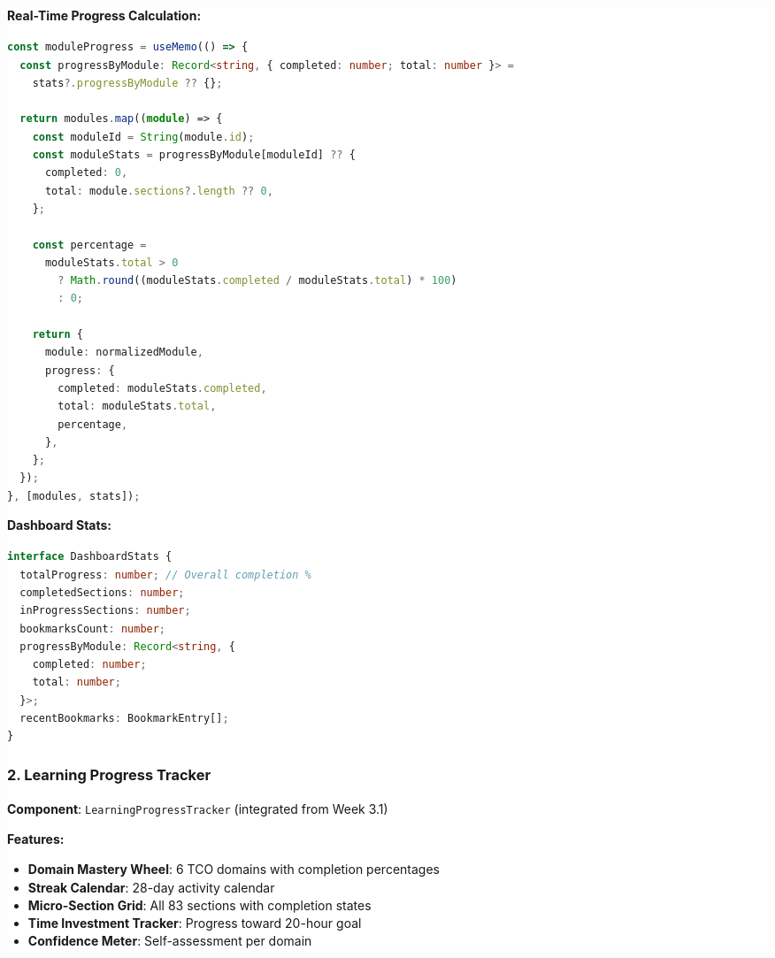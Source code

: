 **Real-Time Progress Calculation:**
```typescript
const moduleProgress = useMemo(() => {
  const progressByModule: Record<string, { completed: number; total: number }> =
    stats?.progressByModule ?? {};

  return modules.map((module) => {
    const moduleId = String(module.id);
    const moduleStats = progressByModule[moduleId] ?? {
      completed: 0,
      total: module.sections?.length ?? 0,
    };

    const percentage =
      moduleStats.total > 0
        ? Math.round((moduleStats.completed / moduleStats.total) * 100)
        : 0;

    return {
      module: normalizedModule,
      progress: {
        completed: moduleStats.completed,
        total: moduleStats.total,
        percentage,
      },
    };
  });
}, [modules, stats]);
```

**Dashboard Stats:**
```typescript
interface DashboardStats {
  totalProgress: number; // Overall completion %
  completedSections: number;
  inProgressSections: number;
  bookmarksCount: number;
  progressByModule: Record<string, {
    completed: number;
    total: number;
  }>;
  recentBookmarks: BookmarkEntry[];
}
```

### 2. Learning Progress Tracker

**Component**: `LearningProgressTracker` (integrated from Week 3.1)

**Features:**
- **Domain Mastery Wheel**: 6 TCO domains with completion percentages
- **Streak Calendar**: 28-day activity calendar
- **Micro-Section Grid**: All 83 sections with completion states
- **Time Investment Tracker**: Progress toward 20-hour goal
- **Confidence Meter**: Self-assessment per domain
